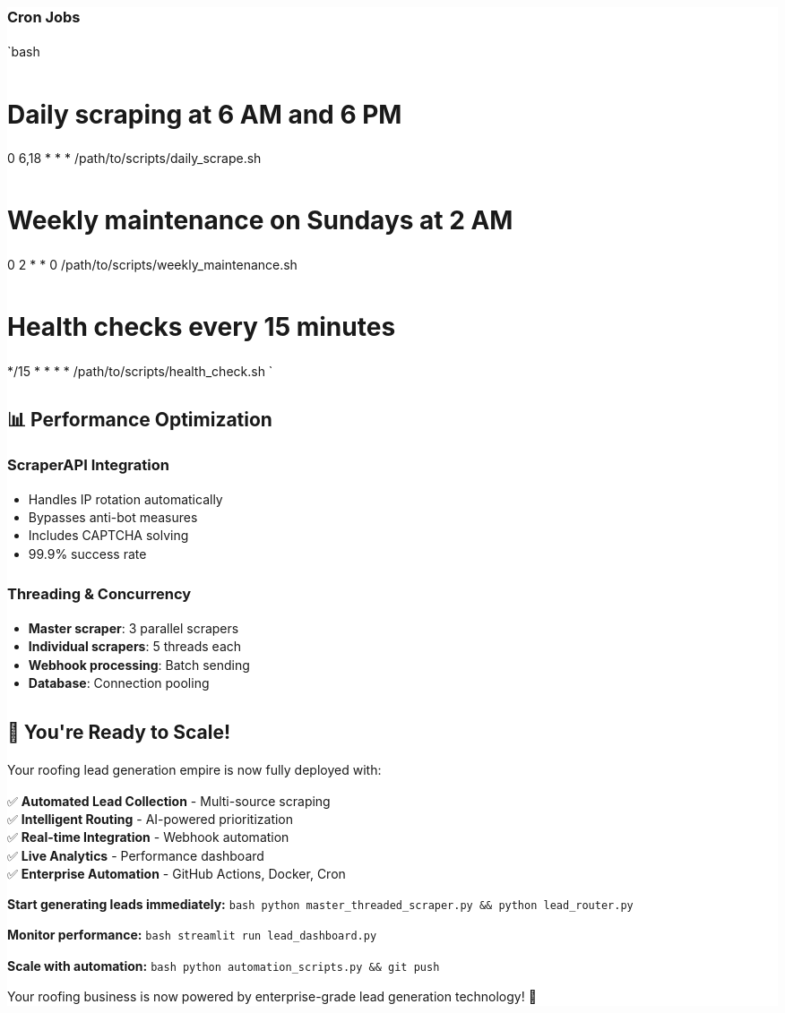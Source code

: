 ### Cron Jobs
`bash
# Daily scraping at 6 AM and 6 PM
0 6,18 * * * /path/to/scripts/daily_scrape.sh

# Weekly maintenance on Sundays at 2 AM
0 2 * * 0 /path/to/scripts/weekly_maintenance.sh

# Health checks every 15 minutes
*/15 * * * * /path/to/scripts/health_check.sh
`

## 📊 Performance Optimization

### ScraperAPI Integration
- Handles IP rotation automatically
- Bypasses anti-bot measures
- Includes CAPTCHA solving
- 99.9% success rate

### Threading & Concurrency
- **Master scraper**: 3 parallel scrapers
- **Individual scrapers**: 5 threads each
- **Webhook processing**: Batch sending
- **Database**: Connection pooling

## 🎯 You're Ready to Scale\!

Your roofing lead generation empire is now fully deployed with:

✅ **Automated Lead Collection** - Multi-source scraping  
✅ **Intelligent Routing** - AI-powered prioritization  
✅ **Real-time Integration** - Webhook automation  
✅ **Live Analytics** - Performance dashboard  
✅ **Enterprise Automation** - GitHub Actions, Docker, Cron  

**Start generating leads immediately:**
`bash
python master_threaded_scraper.py && python lead_router.py
`

**Monitor performance:**
`bash
streamlit run lead_dashboard.py
`

**Scale with automation:**
`bash
python automation_scripts.py && git push
`

Your roofing business is now powered by enterprise-grade lead generation technology\! 🚀